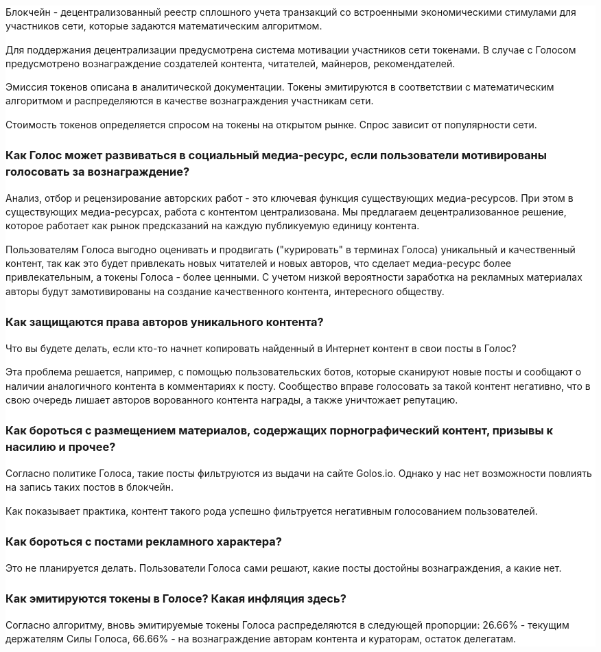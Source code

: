 Блокчейн - децентрализованный реестр сплошного учета транзакций со встроенными экономическими стимулами для участников сети, которые задаются математическим алгоритмом.

Для поддержания децентрализации предусмотрена система мотивации участников сети токенами. В случае с Голосом предусмотрено вознаграждение создателей контента, читателей, майнеров, рекомендателей.

Эмиссия токенов описана в аналитической документации. Токены эмитируются в соответствии с математическим алгоритмом и распределяются в качестве вознаграждения участникам сети.

Стоимость токенов определяется спросом на токены на открытом рынке. Спрос зависит от популярности сети.

### Как Голос может развиваться в социальный медиа-ресурс, если пользователи мотивированы голосовать за вознаграждение?

Анализ, отбор и рецензирование авторских работ - это ключевая функция существующих медиа-ресурсов. При этом в существующих медиа-ресурсах, работа с контентом централизована. Мы предлагаем децентрализованное решение, которое работает как рынок предсказаний на каждую публикуемую единицу контента.

Пользователям Голоса выгодно оценивать и продвигать \("курировать" в терминах Голоса\) уникальный и качественный контент, так как это будет привлекать новых читателей и новых авторов, что сделает медиа-ресурс более привлекательным, а токены Голоса - более ценными. С учетом низкой вероятности заработка на рекламных материалах авторы будут замотивированы на создание качественного контента, интересного обществу.

### Как защищаются права авторов уникального контента?

Что вы будете делать, если кто-то начнет копировать найденный в Интернет контент в свои посты в Голос?

Эта проблема решается, например, с помощью пользовательских ботов, которые сканируют новые посты и сообщают о наличии аналогичного контента в комментариях к посту. Сообщество вправе голосовать за такой контент негативно, что в свою очередь лишает авторов ворованного контента награды, а также уничтожает репутацию.

### Как бороться с размещением материалов, содержащих порнографический контент, призывы к насилию и прочее?

Согласно политике Голоса, такие посты фильтруются из выдачи на сайте Golos.io. Однако у нас нет возможности повлиять на запись таких постов в блокчейн.

Как показывает практика, контент такого рода успешно фильтруется негативным голосованием пользователей.

### Как бороться с постами рекламного характера?

Это не планируется делать. Пользователи Голоса сами решают, какие посты достойны вознаграждения, а какие нет.

### Как эмитируются токены в Голосе? Какая инфляция здесь?

Согласно алгоритму, вновь эмитируемые токены Голоса распределяются в следующей пропорции: 26.66% - текущим держателям Силы Голоса, 66.66% - на вознаграждение авторам контента и кураторам, остаток делегатам.
